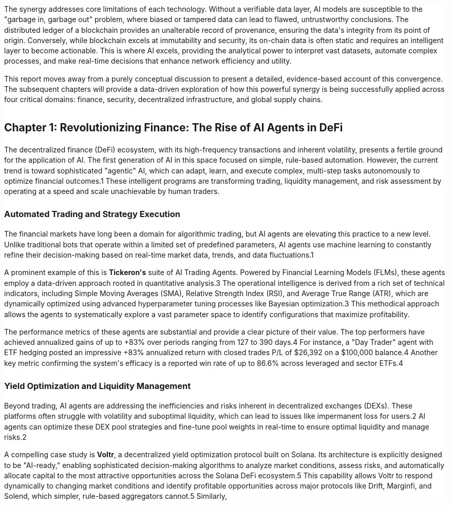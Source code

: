 The synergy addresses core limitations of each technology. Without a verifiable data layer, AI models are susceptible to the "garbage in, garbage out" problem, where biased or tampered data can lead to flawed, untrustworthy conclusions. The distributed ledger of a blockchain provides an unalterable record of provenance, ensuring the data's integrity from its point of origin. Conversely, while blockchain excels at immutability and security, its on-chain data is often static and requires an intelligent layer to become actionable. This is where AI excels, providing the analytical power to interpret vast datasets, automate complex processes, and make real-time decisions that enhance network efficiency and utility.

This report moves away from a purely conceptual discussion to present a detailed, evidence-based account of this convergence. The subsequent chapters will provide a data-driven exploration of how this powerful synergy is being successfully applied across four critical domains: finance, security, decentralized infrastructure, and global supply chains.

## **Chapter 1: Revolutionizing Finance: The Rise of AI Agents in DeFi**

The decentralized finance (DeFi) ecosystem, with its high-frequency transactions and inherent volatility, presents a fertile ground for the application of AI. The first generation of AI in this space focused on simple, rule-based automation. However, the current trend is toward sophisticated "agentic" AI, which can adapt, learn, and execute complex, multi-step tasks autonomously to optimize financial outcomes.1 These intelligent programs are transforming trading, liquidity management, and risk assessment by operating at a speed and scale unachievable by human traders.

### **Automated Trading and Strategy Execution**

The financial markets have long been a domain for algorithmic trading, but AI agents are elevating this practice to a new level. Unlike traditional bots that operate within a limited set of predefined parameters, AI agents use machine learning to constantly refine their decision-making based on real-time market data, trends, and data fluctuations.1

A prominent example of this is **Tickeron's** suite of AI Trading Agents. Powered by Financial Learning Models (FLMs), these agents employ a data-driven approach rooted in quantitative analysis.3 The operational intelligence is derived from a rich set of technical indicators, including Simple Moving Averages (SMA), Relative Strength Index (RSI), and Average True Range (ATR), which are dynamically optimized using advanced hyperparameter tuning processes like Bayesian optimization.3 This methodical approach allows the agents to systematically explore a vast parameter space to identify configurations that maximize profitability.

The performance metrics of these agents are substantial and provide a clear picture of their value. The top performers have achieved annualized gains of up to \+83% over periods ranging from 127 to 390 days.4 For instance, a "Day Trader" agent with ETF hedging posted an impressive \+83% annualized return with closed trades P/L of $26,392 on a $100,000 balance.4 Another key metric confirming the system's efficacy is a reported win rate of up to 86.6% across leveraged and sector ETFs.4

### **Yield Optimization and Liquidity Management**

Beyond trading, AI agents are addressing the inefficiencies and risks inherent in decentralized exchanges (DEXs). These platforms often struggle with volatility and suboptimal liquidity, which can lead to issues like impermanent loss for users.2 AI agents can optimize these DEX pool strategies and fine-tune pool weights in real-time to ensure optimal liquidity and manage risks.2

A compelling case study is **Voltr**, a decentralized yield optimization protocol built on Solana. Its architecture is explicitly designed to be "AI-ready," enabling sophisticated decision-making algorithms to analyze market conditions, assess risks, and automatically allocate capital to the most attractive opportunities across the Solana DeFi ecosystem.5 This capability allows Voltr to respond dynamically to changing market conditions and identify profitable opportunities across major protocols like Drift, Marginfi, and Solend, which simpler, rule-based aggregators cannot.5 Similarly,
